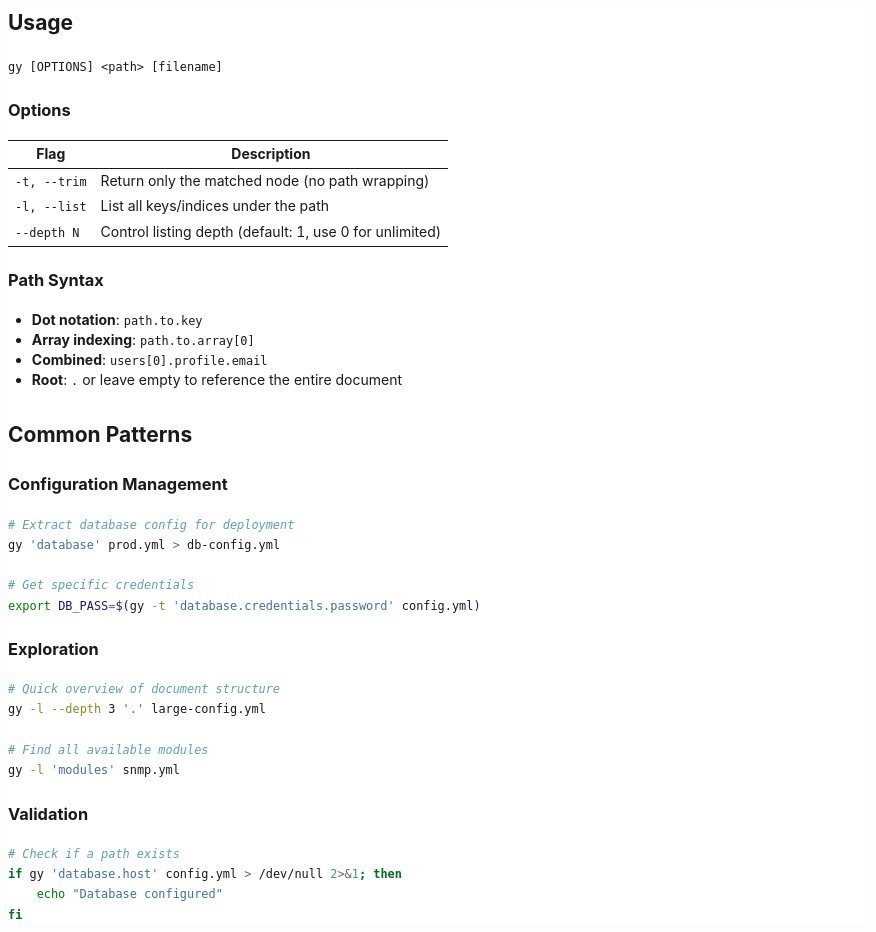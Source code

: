 ## Usage

```
gy [OPTIONS] <path> [filename]
```

### Options

| Flag | Description |
|------|-------------|
| `-t, --trim` | Return only the matched node (no path wrapping) |
| `-l, --list` | List all keys/indices under the path |
| `--depth N` | Control listing depth (default: 1, use 0 for unlimited) |

### Path Syntax

- **Dot notation**: `path.to.key`
- **Array indexing**: `path.to.array[0]`
- **Combined**: `users[0].profile.email`
- **Root**: `.` or leave empty to reference the entire document

## Common Patterns

### Configuration Management

```bash
# Extract database config for deployment
gy 'database' prod.yml > db-config.yml

# Get specific credentials
export DB_PASS=$(gy -t 'database.credentials.password' config.yml)
```

### Exploration

```bash
# Quick overview of document structure
gy -l --depth 3 '.' large-config.yml

# Find all available modules
gy -l 'modules' snmp.yml
```

### Validation

```bash
# Check if a path exists
if gy 'database.host' config.yml > /dev/null 2>&1; then
    echo "Database configured"
fi
```
